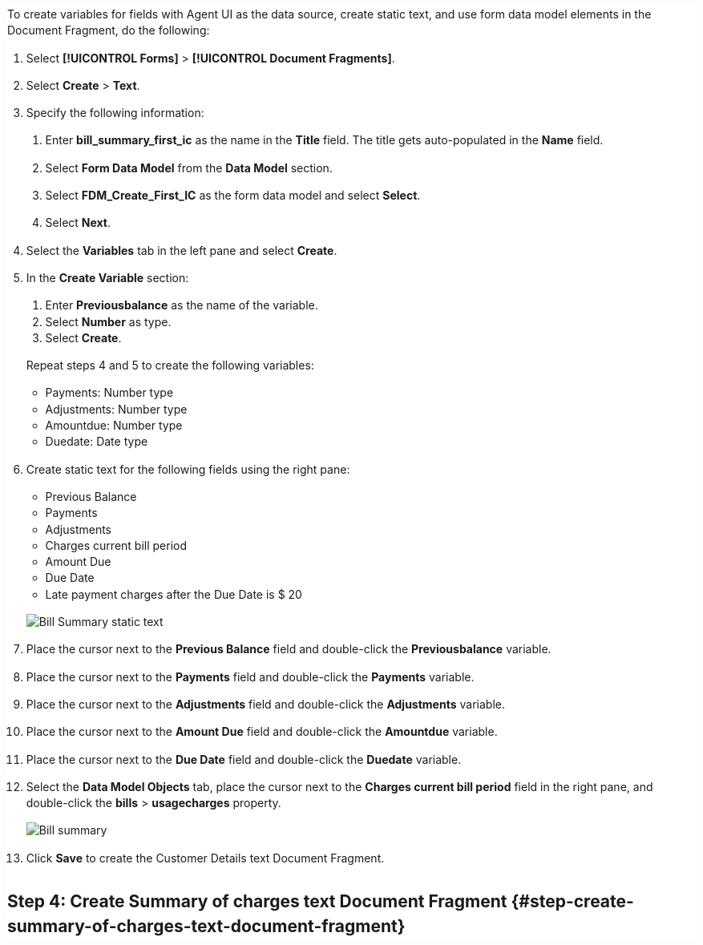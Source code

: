 To create variables for fields with Agent UI as the data source, create static text, and use form data model elements in the Document Fragment, do the following:

1. Select **[!UICONTROL Forms]** > **[!UICONTROL Document Fragments]**.
1. Select **Create** &gt; **Text**.
1. Specify the following information:

    1. Enter **bill_summary_first_ic** as the name in the **Title** field. The title gets auto-populated in the **Name** field.

    1. Select **Form Data Model** from the **Data Model** section.

    1. Select **FDM_Create_First_IC** as the form data model and select **Select**.

    1. Select **Next**.

1. Select the **Variables** tab in the left pane and select **Create**.
1. In the **Create Variable** section:

    1. Enter **Previousbalance** as the name of the variable.
    1. Select **Number** as type.
    1. Select **Create**.

   Repeat steps 4 and 5 to create the following variables:

    * Payments: Number type
    * Adjustments: Number type
    * Amountdue: Number type
    * Duedate: Date type

1. Create static text for the following fields using the right pane:

    * Previous Balance
    * Payments
    * Adjustments
    * Charges current bill period
    * Amount Due
    * Due Date
    * Late payment charges after the Due Date is $ 20

   ![Bill Summary static text](assets/bill_summary_static_new.png)

1. Place the cursor next to the **Previous Balance** field and double-click the **Previousbalance** variable.
1. Place the cursor next to the **Payments** field and double-click the **Payments** variable.
1. Place the cursor next to the **Adjustments** field and double-click the **Adjustments** variable.
1. Place the cursor next to the **Amount Due** field and double-click the **Amountdue** variable.
1. Place the cursor next to the **Due Date** field and double-click the **Duedate** variable.
1. Select the **Data Model Objects** tab, place the cursor next to the **Charges current bill period** field in the right pane, and double-click the **bills** &gt; **usagecharges** property.

   ![Bill summary](assets/bill_summary_static_variables_new.png)

1. Click **Save** to create the Customer Details text Document Fragment.

## Step 4: Create Summary of charges text Document Fragment {#step-create-summary-of-charges-text-document-fragment}

